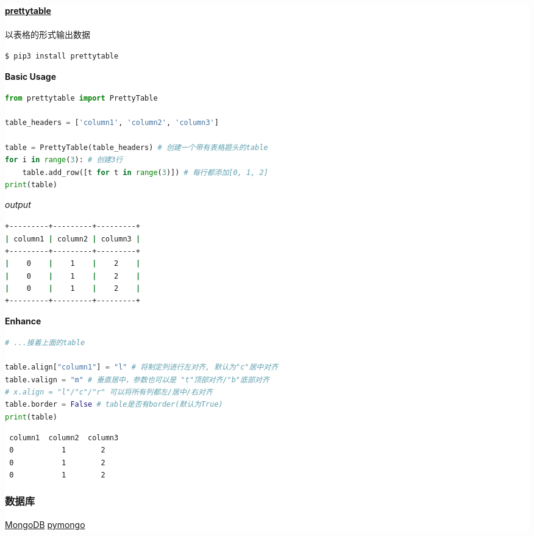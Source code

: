 #### [prettytable](https://code.google.com/archive/p/prettytable/wikis/Tutorial.wiki)

以表格的形式输出数据

```bash
$ pip3 install prettytable
```

**Basic Usage**

```python
from prettytable import PrettyTable

table_headers = ['column1', 'column2', 'column3']

table = PrettyTable(table_headers) # 创建一个带有表格题头的table
for i in range(3): # 创建3行
	table.add_row([t for t in range(3)]) # 每行都添加[0, 1, 2]
print(table)
```

*output*

```bash
+---------+---------+---------+
| column1 | column2 | column3 |
+---------+---------+---------+
|    0    |    1    |    2    |
|    0    |    1    |    2    |
|    0    |    1    |    2    |
+---------+---------+---------+
```

**Enhance**

```python
# ...接着上面的table

table.align["column1"] = "l" # 将制定列进行左对齐, 默认为"c"居中对齐
table.valign = "m" # 垂直居中，参数也可以是 "t"顶部对齐/"b"底部对齐
# x.align = "l"/"c"/"r" 可以将所有列都左/居中/右对齐
table.border = False # table是否有border(默认为True)
print(table)
```

```bash
 column1  column2  column3 
 0           1        2    
 0           1        2    
 0           1        2  
```

### 数据库

[MongoDB](https://www.mongodb.com/)
[pymongo](https://api.mongodb.com/python/current/index.html)
